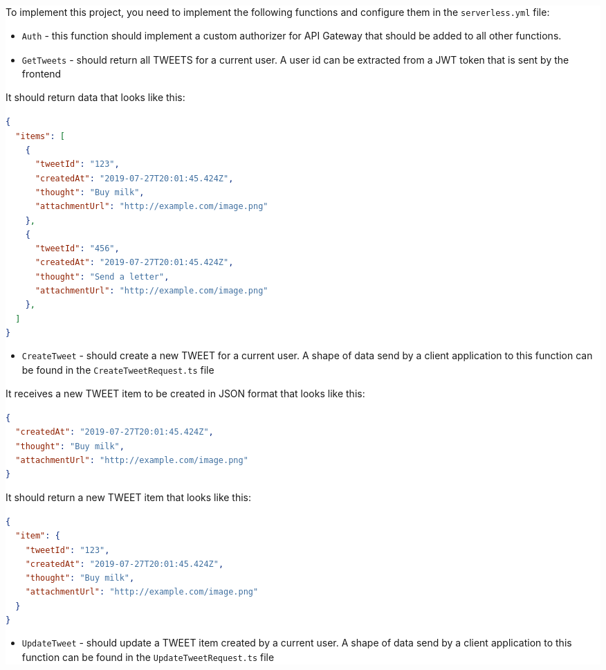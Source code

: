 To implement this project, you need to implement the following functions and configure them in the `serverless.yml` file:

* `Auth` - this function should implement a custom authorizer for API Gateway that should be added to all other functions.

* `GetTweets` - should return all TWEETS for a current user. A user id can be extracted from a JWT token that is sent by the frontend

It should return data that looks like this:

```json
{
  "items": [
    {
      "tweetId": "123",
      "createdAt": "2019-07-27T20:01:45.424Z",
      "thought": "Buy milk",
      "attachmentUrl": "http://example.com/image.png"
    },
    {
      "tweetId": "456",
      "createdAt": "2019-07-27T20:01:45.424Z",
      "thought": "Send a letter",
      "attachmentUrl": "http://example.com/image.png"
    },
  ]
}
```

* `CreateTweet` - should create a new TWEET for a current user. A shape of data send by a client application to this function can be found in the `CreateTweetRequest.ts` file

It receives a new TWEET item to be created in JSON format that looks like this:

```json
{
  "createdAt": "2019-07-27T20:01:45.424Z",
  "thought": "Buy milk",
  "attachmentUrl": "http://example.com/image.png"
}
```

It should return a new TWEET item that looks like this:

```json
{
  "item": {
    "tweetId": "123",
    "createdAt": "2019-07-27T20:01:45.424Z",
    "thought": "Buy milk",
    "attachmentUrl": "http://example.com/image.png"
  }
}
```

* `UpdateTweet` - should update a TWEET item created by a current user. A shape of data send by a client application to this function can be found in the `UpdateTweetRequest.ts` file
